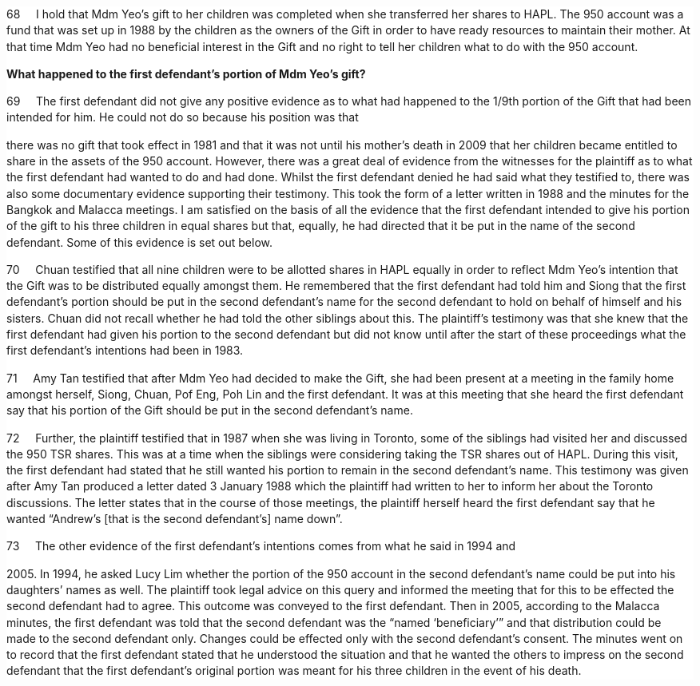 68     I hold that Mdm Yeo’s gift to her children was completed when she transferred her shares to HAPL. The 950 account was a fund that was set up in 1988 by the children as the owners of the Gift in order to have ready resources to maintain their mother. At that time Mdm Yeo had no beneficial interest in the Gift and no right to tell her children what to do with the 950 account. 

**What happened to the first defendant’s portion of Mdm Yeo’s gift?** 

69     The first defendant did not give any positive evidence as to what had happened to the 1/9th portion of the Gift that had been intended for him. He could not do so because his position was that 


there was no gift that took effect in 1981 and that it was not until his mother’s death in 2009 that her children became entitled to share in the assets of the 950 account. However, there was a great deal of evidence from the witnesses for the plaintiff as to what the first defendant had wanted to do and had done. Whilst the first defendant denied he had said what they testified to, there was also some documentary evidence supporting their testimony. This took the form of a letter written in 1988 and the minutes for the Bangkok and Malacca meetings. I am satisfied on the basis of all the evidence that the first defendant intended to give his portion of the gift to his three children in equal shares but that, equally, he had directed that it be put in the name of the second defendant. Some of this evidence is set out below. 

70     Chuan testified that all nine children were to be allotted shares in HAPL equally in order to reflect Mdm Yeo’s intention that the Gift was to be distributed equally amongst them. He remembered that the first defendant had told him and Siong that the first defendant’s portion should be put in the second defendant’s name for the second defendant to hold on behalf of himself and his sisters. Chuan did not recall whether he had told the other siblings about this. The plaintiff’s testimony was that she knew that the first defendant had given his portion to the second defendant but did not know until after the start of these proceedings what the first defendant’s intentions had been in 1983. 

71     Amy Tan testified that after Mdm Yeo had decided to make the Gift, she had been present at a meeting in the family home amongst herself, Siong, Chuan, Pof Eng, Poh Lin and the first defendant. It was at this meeting that she heard the first defendant say that his portion of the Gift should be put in the second defendant’s name. 

72     Further, the plaintiff testified that in 1987 when she was living in Toronto, some of the siblings had visited her and discussed the 950 TSR shares. This was at a time when the siblings were considering taking the TSR shares out of HAPL. During this visit, the first defendant had stated that he still wanted his portion to remain in the second defendant’s name. This testimony was given after Amy Tan produced a letter dated 3 January 1988 which the plaintiff had written to her to inform her about the Toronto discussions. The letter states that in the course of those meetings, the plaintiff herself heard the first defendant say that he wanted “Andrew’s [that is the second defendant’s] name down”. 

73     The other evidence of the first defendant’s intentions comes from what he said in 1994 and 

2005\. In 1994, he asked Lucy Lim whether the portion of the 950 account in the second defendant’s name could be put into his daughters’ names as well. The plaintiff took legal advice on this query and informed the meeting that for this to be effected the second defendant had to agree. This outcome was conveyed to the first defendant. Then in 2005, according to the Malacca minutes, the first defendant was told that the second defendant was the “named ‘beneficiary’” and that distribution could be made to the second defendant only. Changes could be effected only with the second defendant’s consent. The minutes went on to record that the first defendant stated that he understood the situation and that he wanted the others to impress on the second defendant that the first defendant’s original portion was meant for his three children in the event of his death. 
